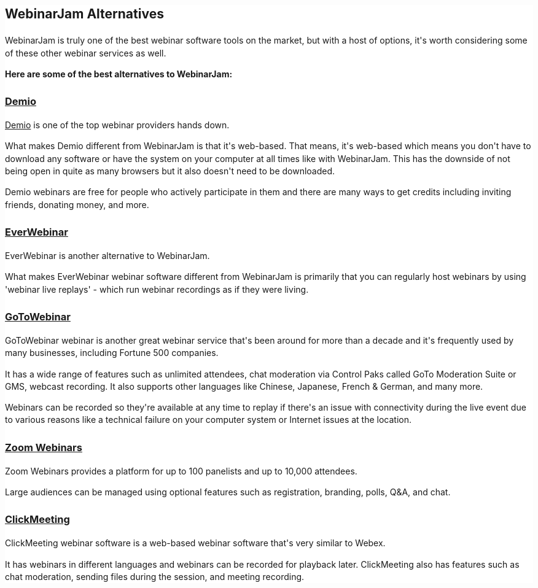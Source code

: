 ## WebinarJam Alternatives

WebinarJam is truly one of the best webinar software tools on the market, but with a host of options, it's worth considering some of these other webinar services as well.

**Here are some of the best alternatives to WebinarJam:**

### [Demio](https://serp.ly/demio/)

[Demio](https://devinschumacher.com/review/demio/) is one of the top webinar providers hands down.

What makes Demio different from WebinarJam is that it's web-based. That means, it's web-based which means you don't have to download any software or have the system on your computer at all times like with WebinarJam. This has the downside of not being open in quite as many browsers but it also doesn't need to be downloaded.

Demio webinars are free for people who actively participate in them and there are many ways to get credits including inviting friends, donating money, and more.

### [EverWebinar](https://serp.ly/ever-webinar/)

EverWebinar is another alternative to WebinarJam.

What makes EverWebinar webinar software different from WebinarJam is primarily that you can regularly host webinars by using 'webinar live replays' - which run webinar recordings as if they were living.

### [GoToWebinar](https://serp.ly/gotowebinar/)

GoToWebinar webinar is another great webinar service that's been around for more than a decade and it's frequently used by many businesses, including Fortune 500 companies.

It has a wide range of features such as unlimited attendees, chat moderation via Control Paks called GoTo Moderation Suite or GMS, webcast recording. It also supports other languages like Chinese, Japanese, French & German, and many more.

Webinars can be recorded so they're available at any time to replay if there's an issue with connectivity during the live event due to various reasons like a technical failure on your computer system or Internet issues at the location.

### [Zoom Webinars](https://serp.ly/zoom-webinars/)

Zoom Webinars provides a platform for up to 100 panelists and up to 10,000 attendees.

Large audiences can be managed using optional features such as registration, branding, polls, Q&A, and chat.

### [ClickMeeting](https://serp.ly/clickmeeting/)

ClickMeeting webinar software is a web-based webinar software that's very similar to Webex.

It has webinars in different languages and webinars can be recorded for playback later. ClickMeeting also has features such as chat moderation, sending files during the session, and meeting recording.
